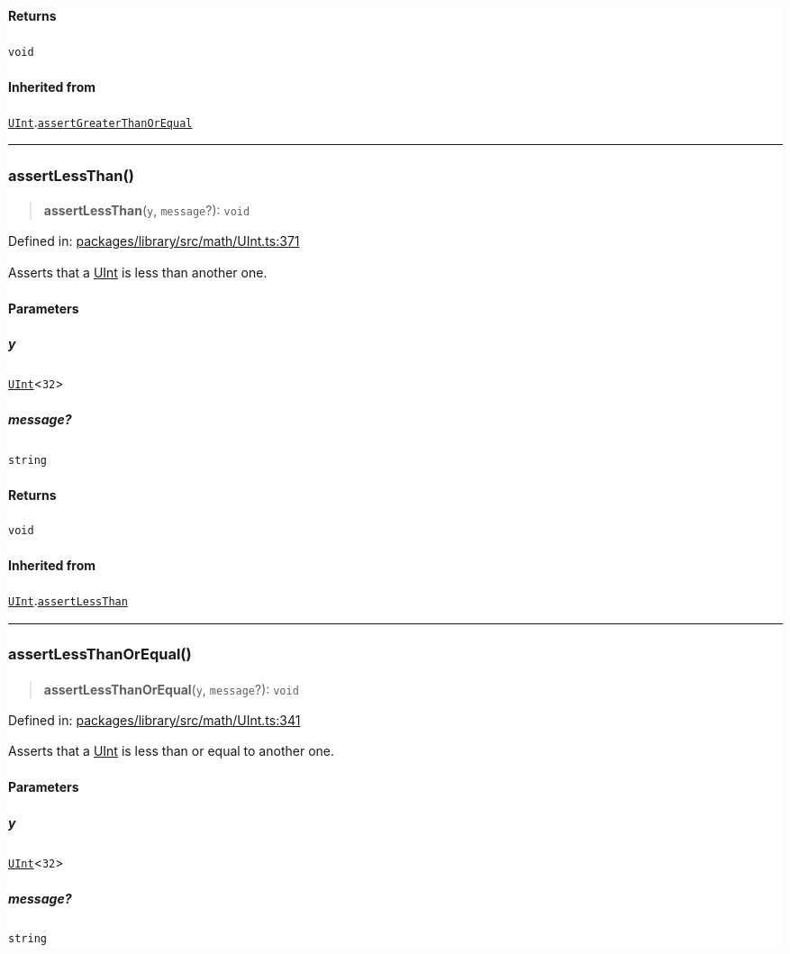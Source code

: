 #### Returns

`void`

#### Inherited from

[`UInt`](UInt.md).[`assertGreaterThanOrEqual`](UInt.md#assertgreaterthanorequal)

***

### assertLessThan()

> **assertLessThan**(`y`, `message`?): `void`

Defined in: [packages/library/src/math/UInt.ts:371](https://github.com/proto-kit/framework/blob/4d6b3b6da51b3edee0fbf25ce72c1f59ec61e891/packages/library/src/math/UInt.ts#L371)

Asserts that a [UInt](UInt.md) is less than another one.

#### Parameters

##### y

[`UInt`](UInt.md)\<`32`\>

##### message?

`string`

#### Returns

`void`

#### Inherited from

[`UInt`](UInt.md).[`assertLessThan`](UInt.md#assertlessthan)

***

### assertLessThanOrEqual()

> **assertLessThanOrEqual**(`y`, `message`?): `void`

Defined in: [packages/library/src/math/UInt.ts:341](https://github.com/proto-kit/framework/blob/4d6b3b6da51b3edee0fbf25ce72c1f59ec61e891/packages/library/src/math/UInt.ts#L341)

Asserts that a [UInt](UInt.md) is less than or equal to another one.

#### Parameters

##### y

[`UInt`](UInt.md)\<`32`\>

##### message?

`string`
